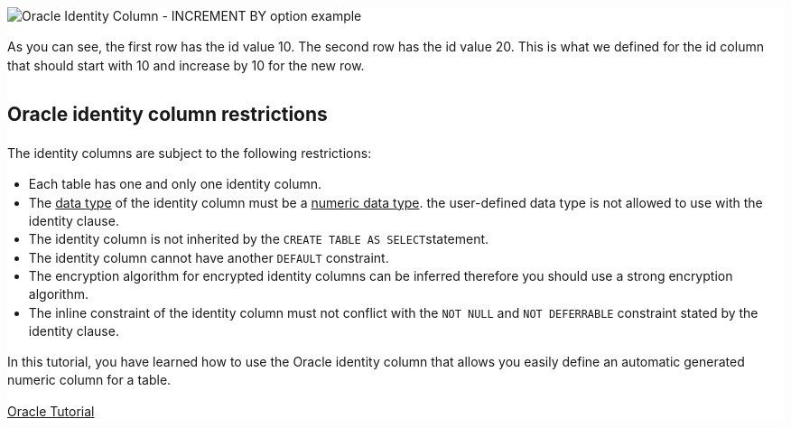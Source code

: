 ![Oracle Identity Column - INCREMENT BY option
example](https://www.oracletutorial.com/wp-content/uploads/2017/11/Oracle-Identity-Column-INCREMENT-BY-option-example.png "Oracle Identity Column - INCREMENT BY option example")

As you can see, the first row has the id value 10. The second row has
the id value 20. This is what we defined for the id column that should
start with 10 and increase by 10 for the new row.

Oracle identity column restrictions
-----------------------------------

The identity columns are subject to the following restrictions:

-   Each table has one and only one identity column.
-   The [data
    type](https://www.oracletutorial.com/oracle-basics/oracle-data-types/)
    of the identity column must be a [numeric data
    type](https://www.oracletutorial.com/oracle-basics/oracle-number-data-type/).
    the user-defined data type is not allowed to use with the identity
    clause.
-   The identity column is not inherited by the
    `CREATE TABLE AS SELECT`statement.
-   The identity column cannot have another `DEFAULT` constraint.
-   The encryption algorithm for encrypted identity columns can be
    inferred therefore you should use a strong encryption algorithm.
-   The inline constraint of the identity column must not conflict with
    the `NOT NULL` and `NOT DEFERRABLE` constraint stated by the
    identity clause.

In this tutorial, you have learned how to use the Oracle identity column
that allows you easily define an automatic generated numeric column for
a table.

 [Oracle Tutorial](https://www.oracletutorial.com/)
